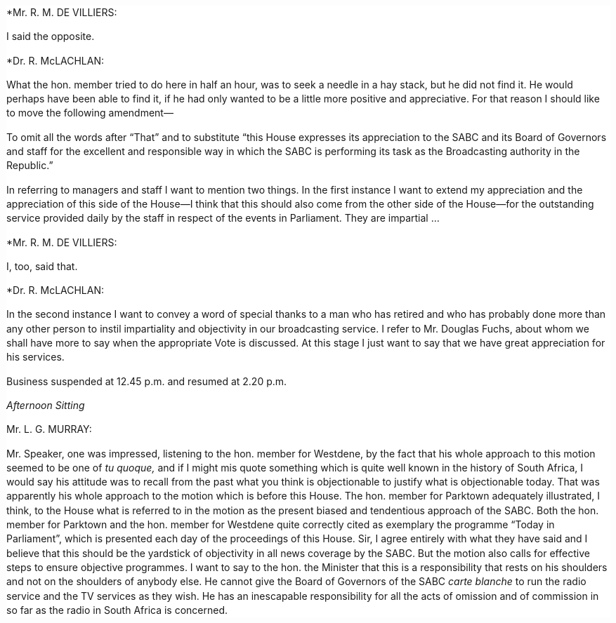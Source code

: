 </speech>

<speech by="#de_villiers">

<from>*Mr. <person refersTo="hansard_za">R. M. DE VILLIERS</person>:</from>

<p>I said the opposite.</p>

</speech>

<speech by="#mclachlan">

<from>*Dr. <person refersTo="hansard_za">R. McLACHLAN</person>:</from>

<p>What the hon. member tried to do here in half an hour, was to seek a needle in a hay stack, but he did not find it. He would perhaps have been able to find it, if he had only wanted to be a little more positive and appreciative. For that reason I should like to move the following amendment&#x2014;</p>

<block name="quote">To omit all the words after &#x201C;That&#x201D; and to substitute &#x201C;this House expresses its appreciation to the SABC and its Board of Governors and staff for the excellent and responsible way in which the SABC is performing its task as the Broadcasting authority in the Republic.&#x201D;</block>

<p>In referring to managers and staff I want to mention two things. In the first instance I want to extend my appreciation and the appreciation of this side of the House&#x2014;I think that this should also come from the other side of the House&#x2014;for the outstanding service provided daily by the staff in respect of the events in Parliament. They are impartial &#x2026;</p>

</speech>

<speech by="#de_villiers">

<from>*Mr. <person refersTo="hansard_za">R. M. DE VILLIERS</person>:</from>

<p>I, too, said that.</p>

</speech>

<speech by="#mclachlan">

<from>*Dr. <person refersTo="hansard_za">R. McLACHLAN</person>:</from>

<p>In the second instance I want to convey a word of special thanks to a man who has retired and who has probably done more than any other person to instil impartiality and objectivity in our broadcasting service. I refer <span class="col_2633-2634" refersTo="page_1332"/>to Mr. Douglas Fuchs, about whom we shall have more to say when the appropriate Vote is discussed. At this stage I just want to say that we have great appreciation for his services.</p>

<p>Business suspended at 12.45 p.m. and resumed at 2.20 p.m.</p>

<p><i>Afternoon Sitting</i></p>

</speech>

<speech by="#murray">

<from>Mr. <person refersTo="hansard_za">L. G. MURRAY</person>:</from>

<p>Mr. Speaker, one was impressed, listening to the hon. member for Westdene, by the fact that his whole approach to this motion seemed to be one of <i>tu quoque,</i> and if I might mis quote something which is quite well known in the history of South Africa, I would say his attitude was to recall from the past what you think is objectionable to justify what is objectionable today. That was apparently his whole approach to the motion which is before this House. The hon. member for Parktown adequately illustrated, I think, to the House what is referred to in the motion as the present biased and tendentious approach of the SABC. Both the hon. member for Parktown and the hon. member for Westdene quite correctly cited as exemplary the programme &#x201C;Today in Parliament&#x201D;, which is presented each day of the proceedings of this House. Sir, I agree entirely with what they have said and I believe that this should be the yardstick of objectivity in all news coverage by the SABC. But the motion also calls for effective steps to ensure objective programmes. I want to say to the hon. the Minister that this is a responsibility that rests on his shoulders and not on the shoulders of anybody else. He cannot give the Board of Governors of the SABC <i>carte blanche</i> to run the radio service and the TV services as they wish. He has an inescapable responsibility for all the acts of omission and of commission in so far as the radio in South Africa is concerned.</p>